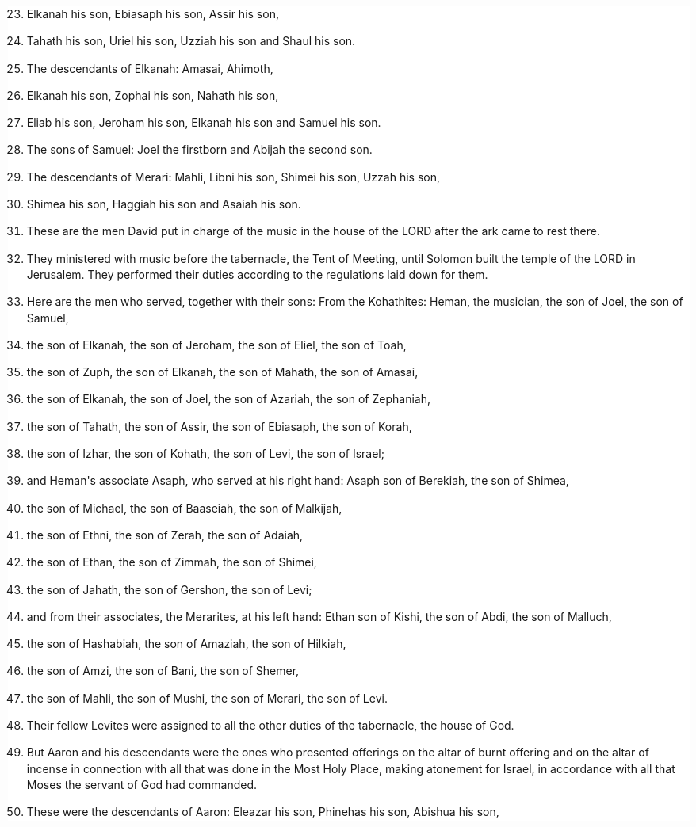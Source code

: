23. Elkanah his son, Ebiasaph his son, Assir his son,

24. Tahath his son, Uriel his son, Uzziah his son and Shaul his son.

25. The descendants of Elkanah: Amasai, Ahimoth,

26. Elkanah his son, Zophai his son, Nahath his son,

27. Eliab his son, Jeroham his son, Elkanah his son and Samuel his son. 

28. The sons of Samuel: Joel the firstborn and Abijah the second son.

29. The descendants of Merari: Mahli, Libni his son, Shimei his son, Uzzah his son,

30. Shimea his son, Haggiah his son and Asaiah his son.

31. These are the men David put in charge of the music in the house of the LORD after the ark came to rest there.

32. They ministered with music before the tabernacle, the Tent of Meeting, until Solomon built the temple of the LORD in Jerusalem. They performed their duties according to the regulations laid down for them.

33. Here are the men who served, together with their sons: From the Kohathites: Heman, the musician, the son of Joel, the son of Samuel,

34. the son of Elkanah, the son of Jeroham, the son of Eliel, the son of Toah,

35. the son of Zuph, the son of Elkanah, the son of Mahath, the son of Amasai,

36. the son of Elkanah, the son of Joel, the son of Azariah, the son of Zephaniah,

37. the son of Tahath, the son of Assir, the son of Ebiasaph, the son of Korah,

38. the son of Izhar, the son of Kohath, the son of Levi, the son of Israel;

39. and Heman's associate Asaph, who served at his right hand: Asaph son of Berekiah, the son of Shimea,

40. the son of Michael, the son of Baaseiah, the son of Malkijah,

41. the son of Ethni, the son of Zerah, the son of Adaiah,

42. the son of Ethan, the son of Zimmah, the son of Shimei,

43. the son of Jahath, the son of Gershon, the son of Levi;

44. and from their associates, the Merarites, at his left hand: Ethan son of Kishi, the son of Abdi, the son of Malluch,

45. the son of Hashabiah, the son of Amaziah, the son of Hilkiah,

46. the son of Amzi, the son of Bani, the son of Shemer,

47. the son of Mahli, the son of Mushi, the son of Merari, the son of Levi.

48. Their fellow Levites were assigned to all the other duties of the tabernacle, the house of God.

49. But Aaron and his descendants were the ones who presented offerings on the altar of burnt offering and on the altar of incense in connection with all that was done in the Most Holy Place, making atonement for Israel, in accordance with all that Moses the servant of God had commanded.

50. These were the descendants of Aaron: Eleazar his son, Phinehas his son, Abishua his son,
